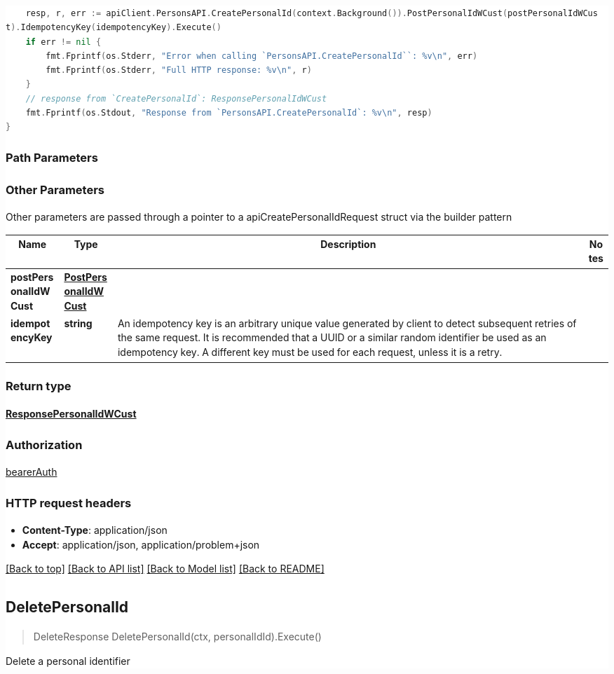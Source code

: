```go
	resp, r, err := apiClient.PersonsAPI.CreatePersonalId(context.Background()).PostPersonalIdWCust(postPersonalIdWCust).IdempotencyKey(idempotencyKey).Execute()
	if err != nil {
		fmt.Fprintf(os.Stderr, "Error when calling `PersonsAPI.CreatePersonalId``: %v\n", err)
		fmt.Fprintf(os.Stderr, "Full HTTP response: %v\n", r)
	}
	// response from `CreatePersonalId`: ResponsePersonalIdWCust
	fmt.Fprintf(os.Stdout, "Response from `PersonsAPI.CreatePersonalId`: %v\n", resp)
}
```

### Path Parameters



### Other Parameters

Other parameters are passed through a pointer to a apiCreatePersonalIdRequest struct via the builder pattern


Name | Type | Description  | Notes
------------- | ------------- | ------------- | -------------
 **postPersonalIdWCust** | [**PostPersonalIdWCust**](PostPersonalIdWCust.md) |  | 
 **idempotencyKey** | **string** | An idempotency key is an arbitrary unique value generated by client to detect subsequent retries of the same request. It is recommended that a UUID or a similar random identifier be used as an idempotency key. A different key must be used for each request, unless it is a retry. | 

### Return type

[**ResponsePersonalIdWCust**](ResponsePersonalIdWCust.md)

### Authorization

[bearerAuth](../README.md#bearerAuth)

### HTTP request headers

- **Content-Type**: application/json
- **Accept**: application/json, application/problem+json

[[Back to top]](#) [[Back to API list]](../README.md#documentation-for-api-endpoints)
[[Back to Model list]](../README.md#documentation-for-models)
[[Back to README]](../README.md)


## DeletePersonalId

> DeleteResponse DeletePersonalId(ctx, personalIdId).Execute()

Delete a personal identifier


